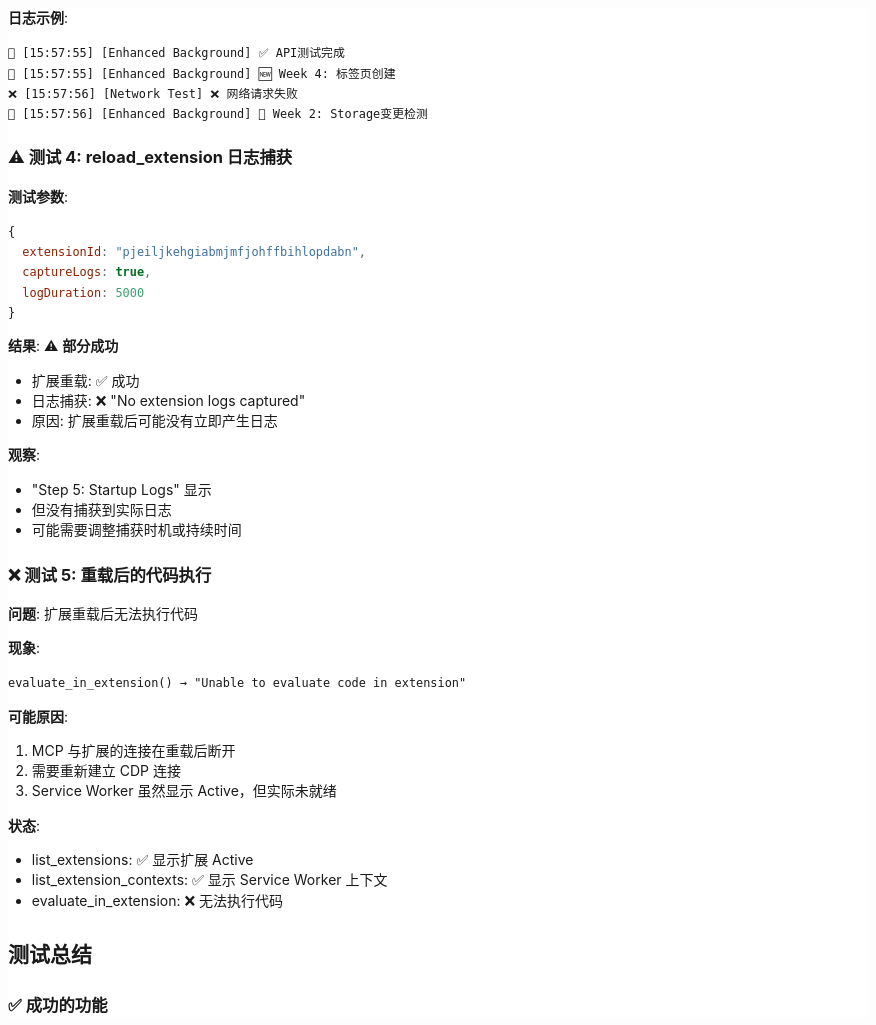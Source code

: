 **日志示例**:

```
📝 [15:57:55] [Enhanced Background] ✅ API测试完成
📝 [15:57:55] [Enhanced Background] 🆕 Week 4: 标签页创建
❌ [15:57:56] [Network Test] ❌ 网络请求失败
📝 [15:57:56] [Enhanced Background] 💾 Week 2: Storage变更检测
```

### ⚠️ 测试 4: reload_extension 日志捕获

**测试参数**:

```javascript
{
  extensionId: "pjeiljkehgiabmjmfjohffbihlopdabn",
  captureLogs: true,
  logDuration: 5000
}
```

**结果**: ⚠️ **部分成功**

- 扩展重载: ✅ 成功
- 日志捕获: ❌ "No extension logs captured"
- 原因: 扩展重载后可能没有立即产生日志

**观察**:

- "Step 5: Startup Logs" 显示
- 但没有捕获到实际日志
- 可能需要调整捕获时机或持续时间

### ❌ 测试 5: 重载后的代码执行

**问题**: 扩展重载后无法执行代码

**现象**:

```
evaluate_in_extension() → "Unable to evaluate code in extension"
```

**可能原因**:

1. MCP 与扩展的连接在重载后断开
2. 需要重新建立 CDP 连接
3. Service Worker 虽然显示 Active，但实际未就绪

**状态**:

- list_extensions: ✅ 显示扩展 Active
- list_extension_contexts: ✅ 显示 Service Worker 上下文
- evaluate_in_extension: ❌ 无法执行代码

## 测试总结

### ✅ 成功的功能
